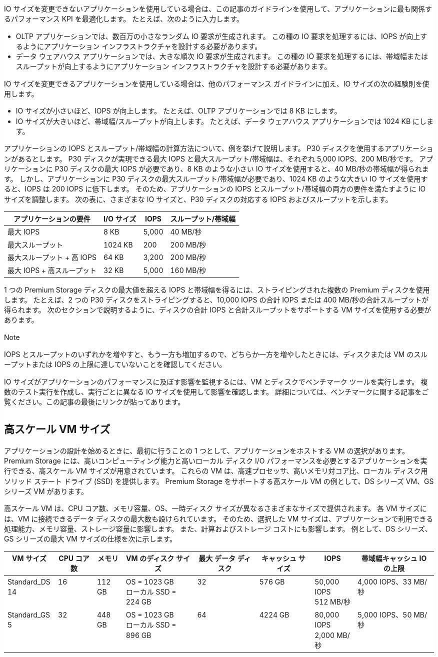 IO サイズを変更できないアプリケーションを使用している場合は、この記事のガイドラインを使用して、アプリケーションに最も関係するパフォーマンス KPI を最適化します。 たとえば、次のように入力します。

* OLTP アプリケーションでは、数百万の小さなランダム IO 要求が生成されます。 この種の IO 要求を処理するには、IOPS が向上するようにアプリケーション インフラストラクチャを設計する必要があります。  
* データ ウェアハウス アプリケーションでは、大きな順次 IO 要求が生成されます。 この種の IO 要求を処理するには、帯域幅またはスループットが向上するようにアプリケーション インフラストラクチャを設計する必要があります。

IO サイズを変更できるアプリケーションを使用している場合は、他のパフォーマンス ガイドラインに加え、IO サイズの次の経験則を使用します。

* IO サイズが小さいほど、IOPS が向上します。 たとえば、OLTP アプリケーションでは 8 KB にします。  
* IO サイズが大きいほど、帯域幅/スループットが向上します。 たとえば、データ ウェアハウス アプリケーションでは 1024 KB にします。

アプリケーションの IOPS とスループット/帯域幅の計算方法について、例を挙げて説明します。 P30 ディスクを使用するアプリケーションがあるとします。 P30 ディスクが実現できる最大 IOPS と最大スループット/帯域幅は、それぞれ 5,000 IOPS、200 MB/秒です。 アプリケーションに P30 ディスクの最大 IOPS が必要であり、8 KB のような小さい IO サイズを使用すると、40 MB/秒の帯域幅が得られます。 しかし、アプリケーションに P30 ディスクの最大スループット/帯域幅が必要であり、1024 KB のような大きい IO サイズを使用すると、IOPS は 200 IOPS に低下します。 そのため、アプリケーションの IOPS とスループット/帯域幅の両方の要件を満たすように IO サイズを調整します。 次の表に、さまざまな IO サイズと、P30 ディスクの対応する IOPS およびスループットを示します。

| アプリケーションの要件 | I/O サイズ | IOPS | スループット/帯域幅 |
| --- | --- | --- | --- |
| 最大 IOPS |8 KB |5,000 |40 MB/秒 |
| 最大スループット |1024 KB |200 |200 MB/秒 |
| 最大スループット + 高 IOPS |64 KB |3,200 |200 MB/秒 |
| 最大 IOPS + 高スループット |32 KB |5,000 |160 MB/秒 |

1 つの Premium Storage ディスクの最大値を超える IOPS と帯域幅を得るには、ストライピングされた複数の Premium ディスクを使用します。 たとえば、2 つの P30 ディスクをストライピングすると、10,000 IOPS の合計 IOPS または 400 MB/秒の合計スループットが得られます。 次のセクションで説明するように、ディスクの合計 IOPS と合計スループットをサポートする VM サイズを使用する必要があります。

> [!NOTE]
> IOPS とスループットのいずれかを増やすと、もう一方も増加するので、どちらか一方を増やしたときには、ディスクまたは VM のスループットまたは IOPS の上限に達していないことを確認してください。

IO サイズがアプリケーションのパフォーマンスに及ぼす影響を監視するには、VM とディスクでベンチマーク ツールを実行します。 複数のテスト実行を作成し、実行ごとに異なる IO サイズを使用して影響を確認します。 詳細については、ベンチマークに関する記事をご覧ください。この記事の最後にリンクが貼ってあります。

## <a name="high-scale-vm-sizes"></a>高スケール VM サイズ

アプリケーションの設計を始めるときに、最初に行うことの 1 つとして、アプリケーションをホストする VM の選択があります。 Premium Storage には、高いコンピューティング能力と高いローカル ディスク I/O パフォーマンスを必要とするアプリケーションを実行できる、高スケール VM サイズが用意されています。 これらの VM は、高速プロセッサ、高いメモリ対コア比、ローカル ディスク用ソリッド ステート ドライブ (SSD) を提供します。 Premium Storage をサポートする高スケール VM の例として、DS シリーズ VM、GS シリーズ VM があります。

高スケール VM は、CPU コア数、メモリ容量、OS、一時ディスク サイズが異なるさまざまなサイズで提供されます。 各 VM サイズには、VM に接続できるデータ ディスクの最大数も設けられています。 そのため、選択した VM サイズは、アプリケーションで利用できる処理能力、メモリ容量、ストレージ容量に影響します。 また、計算およびストレージ コストにも影響します。 例として、DS シリーズ、GS シリーズの最大 VM サイズの仕様を次に示します。

| VM サイズ | CPU コア数 | メモリ | VM のディスク サイズ | 最大 データ ディスク | キャッシュ サイズ | IOPS | 帯域幅キャッシュ IO の上限 |
| --- | --- | --- | --- | --- | --- | --- | --- |
| Standard_DS14 |16 |112 GB |OS = 1023 GB <br> ローカル SSD = 224 GB |32 |576 GB |50,000 IOPS <br> 512 MB/秒 |4,000 IOPS、33 MB/秒 |
| Standard_GS5 |32 |448 GB |OS = 1023 GB <br> ローカル SSD = 896 GB |64 |4224 GB |80,000 IOPS <br> 2,000 MB/秒 |5,000 IOPS、50 MB/秒 |
